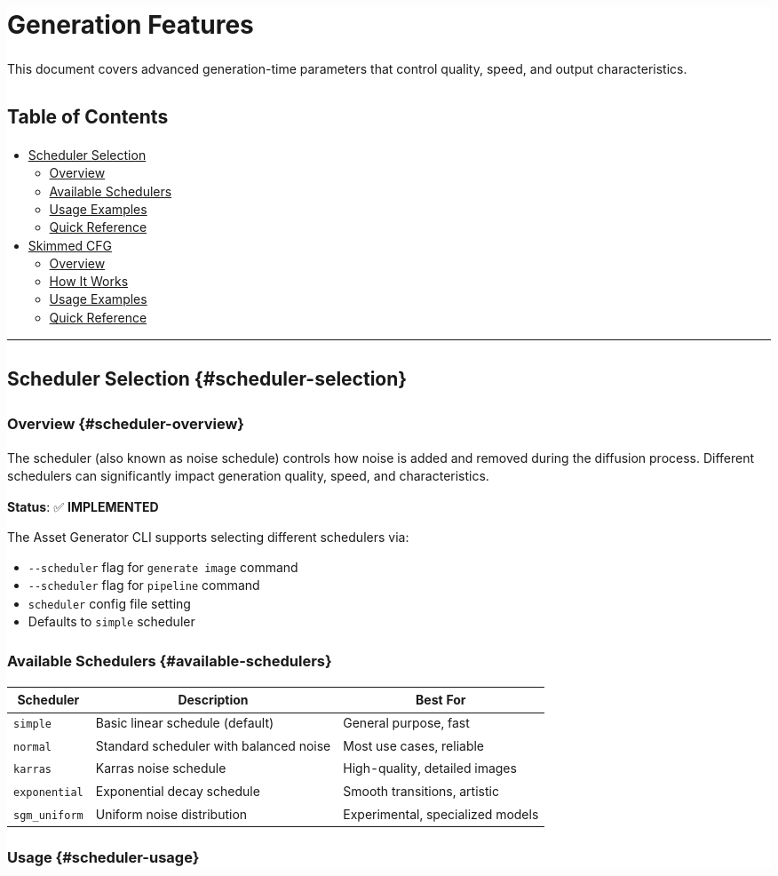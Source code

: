 # Generation Features

This document covers advanced generation-time parameters that control quality, speed, and output characteristics.

## Table of Contents

- [Scheduler Selection](#scheduler-selection)
  - [Overview](#scheduler-overview)
  - [Available Schedulers](#available-schedulers)
  - [Usage Examples](#scheduler-usage)
  - [Quick Reference](#scheduler-quick-reference)
- [Skimmed CFG](#skimmed-cfg)
  - [Overview](#skimmed-cfg-overview)
  - [How It Works](#skimmed-cfg-how-it-works)
  - [Usage Examples](#skimmed-cfg-usage)
  - [Quick Reference](#skimmed-cfg-quick-reference)

---

## Scheduler Selection {#scheduler-selection}

### Overview {#scheduler-overview}

The scheduler (also known as noise schedule) controls how noise is added and removed during the diffusion process. Different schedulers can significantly impact generation quality, speed, and characteristics.

**Status**: ✅ **IMPLEMENTED**

The Asset Generator CLI supports selecting different schedulers via:
- `--scheduler` flag for `generate image` command
- `--scheduler` flag for `pipeline` command  
- `scheduler` config file setting
- Defaults to `simple` scheduler

### Available Schedulers {#available-schedulers}

| Scheduler | Description | Best For |
|-----------|-------------|----------|
| `simple` | Basic linear schedule (default) | General purpose, fast |
| `normal` | Standard scheduler with balanced noise | Most use cases, reliable |
| `karras` | Karras noise schedule | High-quality, detailed images |
| `exponential` | Exponential decay schedule | Smooth transitions, artistic |
| `sgm_uniform` | Uniform noise distribution | Experimental, specialized models |

### Usage {#scheduler-usage}
